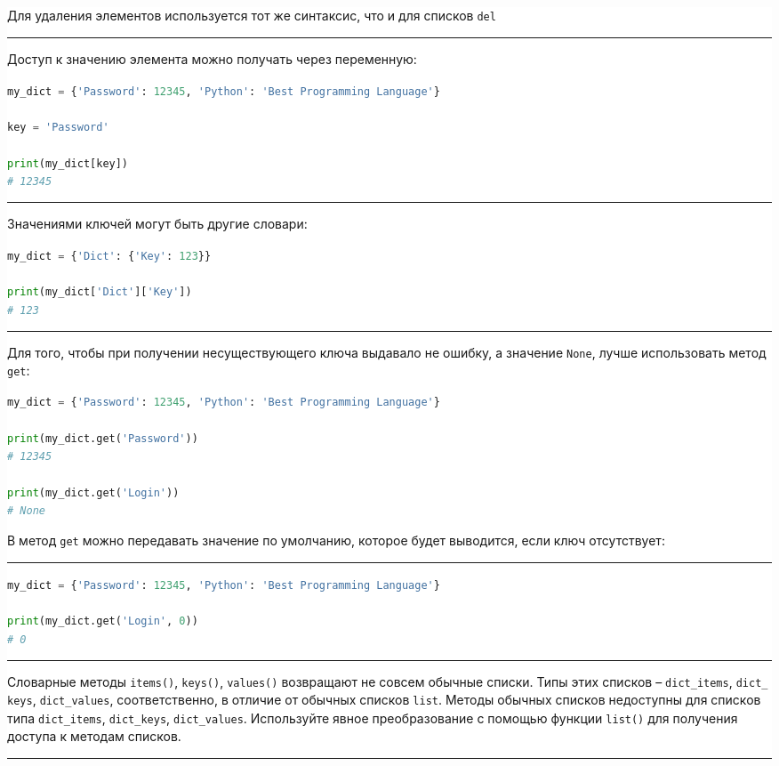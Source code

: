 Для удаления элементов используется тот же синтаксис, что и для списков `del`

---

Доступ к значению элемента можно получать через переменную:

```python
my_dict = {'Password': 12345, 'Python': 'Best Programming Language'}

key = 'Password'

print(my_dict[key])
# 12345
```

---

Значениями ключей могут быть другие словари:

```python
my_dict = {'Dict': {'Key': 123}}

print(my_dict['Dict']['Key'])
# 123
```

---

Для того, чтобы при получении несуществующего ключа выдавало не ошибку, а значение `None`, лучше использовать
метод `get`:

```python
my_dict = {'Password': 12345, 'Python': 'Best Programming Language'}

print(my_dict.get('Password'))
# 12345

print(my_dict.get('Login'))
# None
```

В метод `get` можно передавать значение по умолчанию, которое будет выводится, если ключ отсутствует:

---

```python
my_dict = {'Password': 12345, 'Python': 'Best Programming Language'}

print(my_dict.get('Login', 0))
# 0
```

---

Словарные методы `items()`, `keys()`, `values()` возвращают не совсем обычные списки. Типы этих списков – `dict_items`, `dict_keys`, `dict_values`, соответственно, в отличие от обычных списков `list`. Методы обычных списков недоступны для списков типа `dict_items`, `dict_keys`, `dict_values`. Используйте явное преобразование с помощью функции `list()` для получения доступа к методам списков.

---